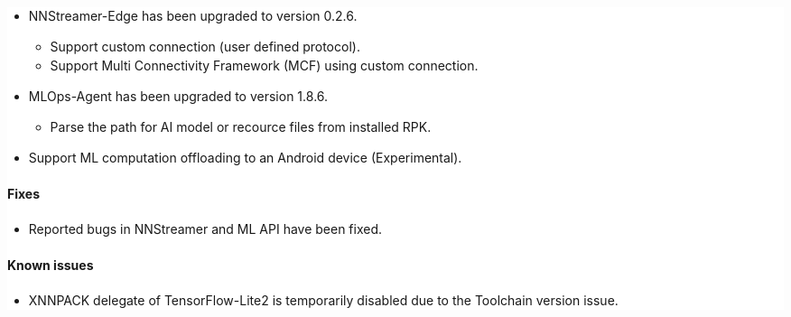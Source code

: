   - NNStreamer-Edge has been upgraded to version 0.2.6.
    - Support custom connection (user defined protocol).
    - Support Multi Connectivity Framework (MCF) using custom connection.

  - MLOps-Agent has been upgraded to version 1.8.6.
    - Parse the path for AI model or recource files from installed RPK.

  - Support ML computation offloading to an Android device (Experimental).

#### Fixes
  - Reported bugs in NNStreamer and ML API have been fixed.

#### Known issues
  - XNNPACK delegate of TensorFlow-Lite2 is temporarily disabled due to the Toolchain version issue.
